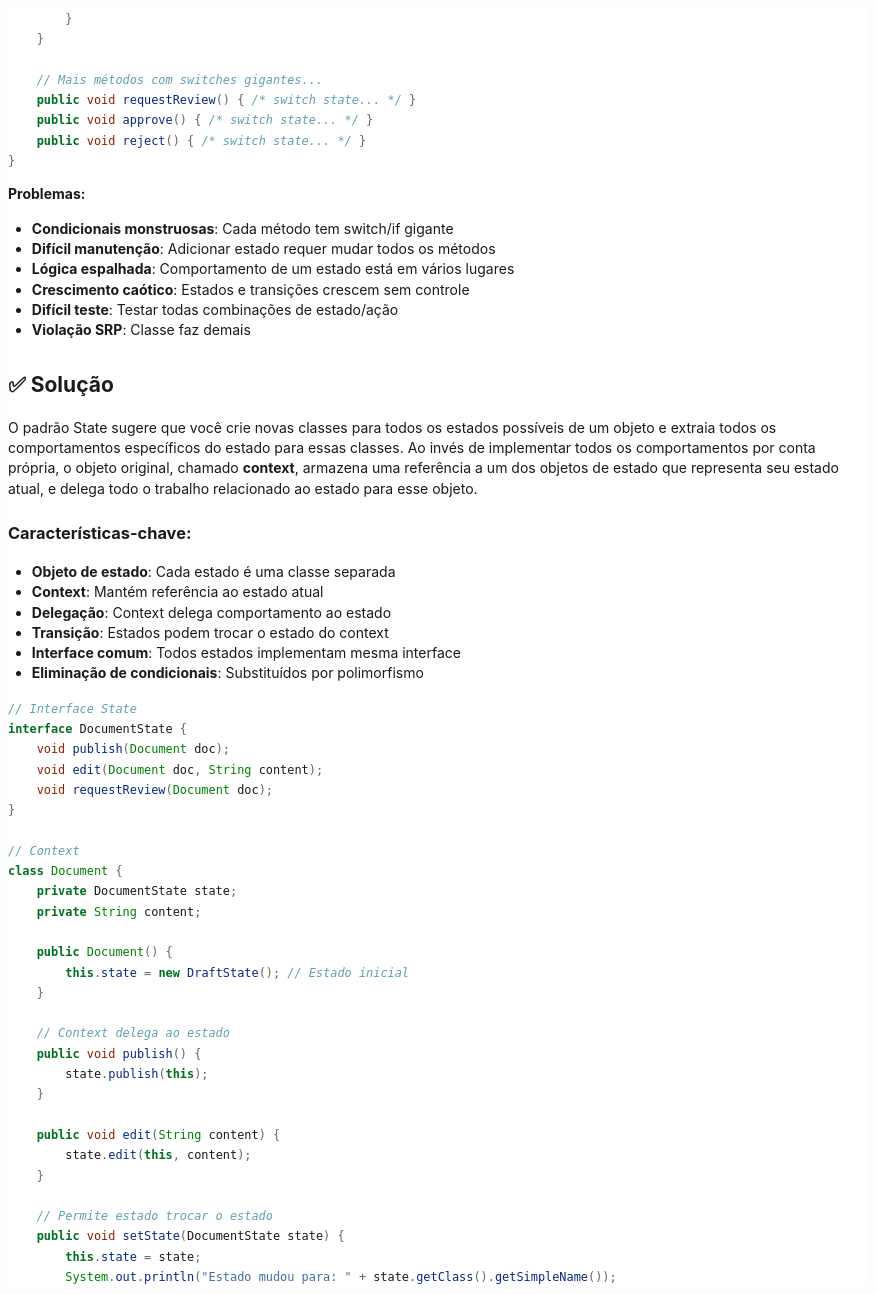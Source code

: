 ```java
        }
    }
    
    // Mais métodos com switches gigantes...
    public void requestReview() { /* switch state... */ }
    public void approve() { /* switch state... */ }
    public void reject() { /* switch state... */ }
}
```

**Problemas:**
- **Condicionais monstruosas**: Cada método tem switch/if gigante
- **Difícil manutenção**: Adicionar estado requer mudar todos os métodos
- **Lógica espalhada**: Comportamento de um estado está em vários lugares
- **Crescimento caótico**: Estados e transições crescem sem controle
- **Difícil teste**: Testar todas combinações de estado/ação
- **Violação SRP**: Classe faz demais

## ✅ Solução

O padrão State sugere que você crie novas classes para todos os estados possíveis de um objeto e extraia todos os comportamentos específicos do estado para essas classes. Ao invés de implementar todos os comportamentos por conta própria, o objeto original, chamado **context**, armazena uma referência a um dos objetos de estado que representa seu estado atual, e delega todo o trabalho relacionado ao estado para esse objeto.

### Características-chave:
- **Objeto de estado**: Cada estado é uma classe separada
- **Context**: Mantém referência ao estado atual
- **Delegação**: Context delega comportamento ao estado
- **Transição**: Estados podem trocar o estado do context
- **Interface comum**: Todos estados implementam mesma interface
- **Eliminação de condicionais**: Substituídos por polimorfismo

```java
// Interface State
interface DocumentState {
    void publish(Document doc);
    void edit(Document doc, String content);
    void requestReview(Document doc);
}

// Context
class Document {
    private DocumentState state;
    private String content;
    
    public Document() {
        this.state = new DraftState(); // Estado inicial
    }
    
    // Context delega ao estado
    public void publish() {
        state.publish(this);
    }
    
    public void edit(String content) {
        state.edit(this, content);
    }
    
    // Permite estado trocar o estado
    public void setState(DocumentState state) {
        this.state = state;
        System.out.println("Estado mudou para: " + state.getClass().getSimpleName());
```
